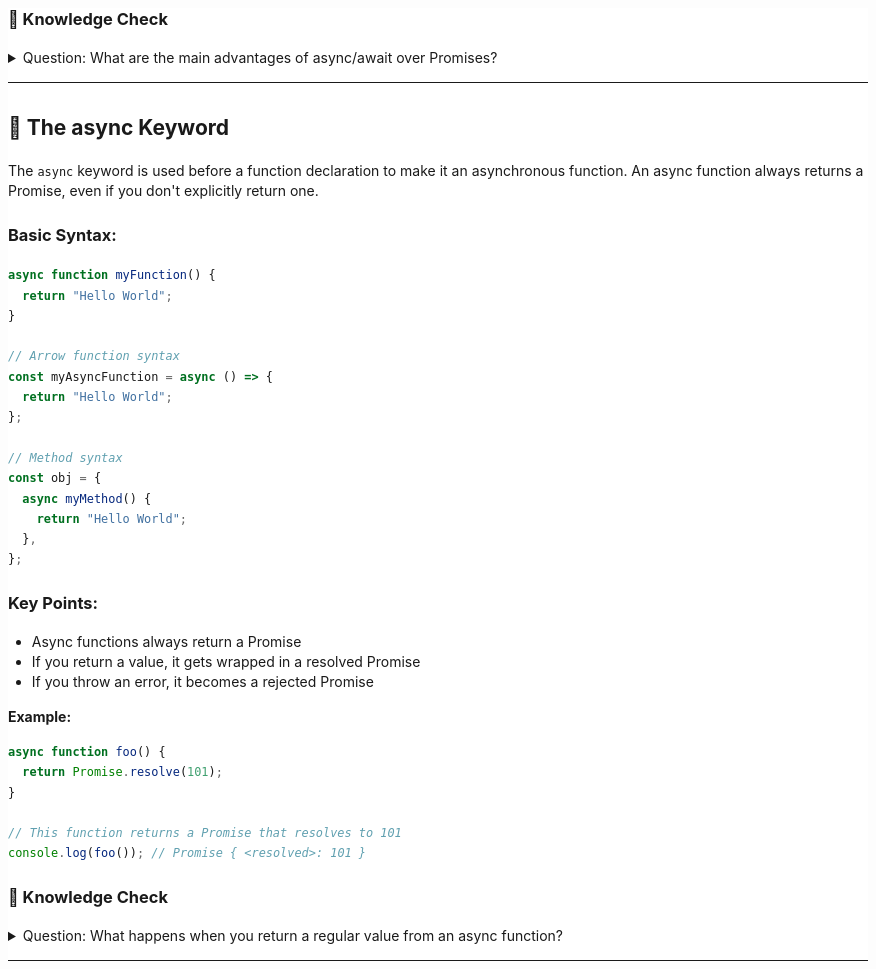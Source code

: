 ### 🧠 Knowledge Check

<details><summary>Question: What are the main advantages of async/await over Promises?</summary></details>

---

## 🔑 The async Keyword

The `async` keyword is used before a function declaration to make it an asynchronous function. An async function always returns a Promise, even if you don't explicitly return one.

### Basic Syntax:

```javascript
async function myFunction() {
  return "Hello World";
}

// Arrow function syntax
const myAsyncFunction = async () => {
  return "Hello World";
};

// Method syntax
const obj = {
  async myMethod() {
    return "Hello World";
  },
};
```

### Key Points:

- Async functions always return a Promise
- If you return a value, it gets wrapped in a resolved Promise
- If you throw an error, it becomes a rejected Promise

**Example:**

```javascript
async function foo() {
  return Promise.resolve(101);
}

// This function returns a Promise that resolves to 101
console.log(foo()); // Promise { <resolved>: 101 }
```

### 🧠 Knowledge Check

<details><summary>Question: What happens when you return a regular value from an async function?</summary></details>

---